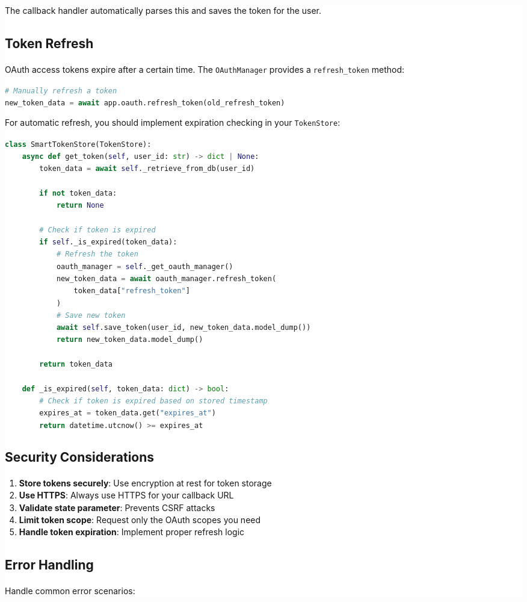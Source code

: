The callback handler automatically parses this and saves the token for the user.

## Token Refresh

OAuth access tokens expire after a certain time. The `OAuthManager` provides a `refresh_token` method:

```python
# Manually refresh a token
new_token_data = await app.oauth.refresh_token(old_refresh_token)
```

For automatic refresh, you should implement expiration checking in your `TokenStore`:

```python
class SmartTokenStore(TokenStore):
    async def get_token(self, user_id: str) -> dict | None:
        token_data = await self._retrieve_from_db(user_id)
        
        if not token_data:
            return None
        
        # Check if token is expired
        if self._is_expired(token_data):
            # Refresh the token
            oauth_manager = self._get_oauth_manager()
            new_token_data = await oauth_manager.refresh_token(
                token_data["refresh_token"]
            )
            # Save new token
            await self.save_token(user_id, new_token_data.model_dump())
            return new_token_data.model_dump()
        
        return token_data
    
    def _is_expired(self, token_data: dict) -> bool:
        # Check if token is expired based on stored timestamp
        expires_at = token_data.get("expires_at")
        return datetime.utcnow() >= expires_at
```

## Security Considerations

1. **Store tokens securely**: Use encryption at rest for token storage
2. **Use HTTPS**: Always use HTTPS for your callback URL
3. **Validate state parameter**: Prevents CSRF attacks
4. **Limit token scope**: Request only the OAuth scopes you need
5. **Handle token expiration**: Implement proper refresh logic

## Error Handling

Handle common error scenarios:
